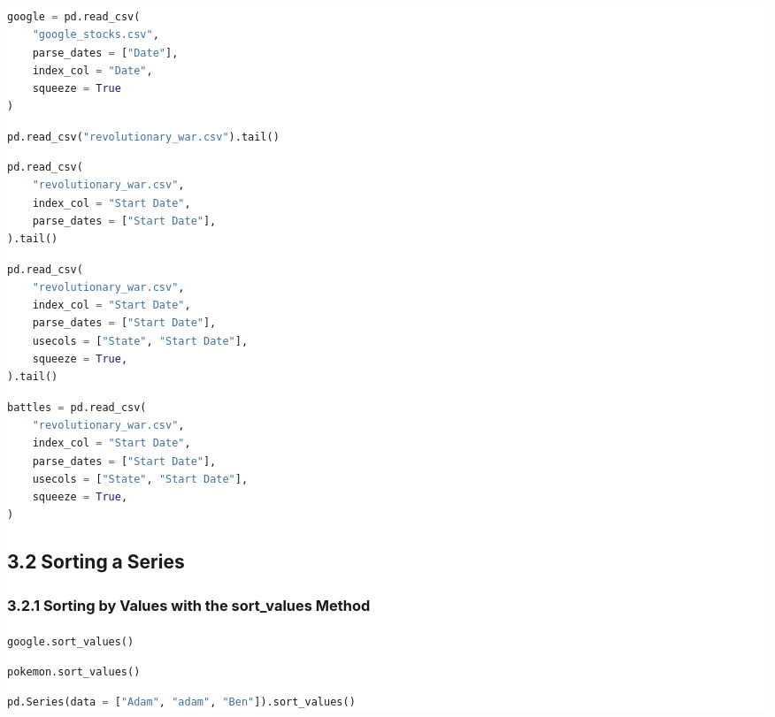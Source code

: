 ```python
google = pd.read_csv(
    "google_stocks.csv",
    parse_dates = ["Date"],
    index_col = "Date",
    squeeze = True
)
```

```python
pd.read_csv("revolutionary_war.csv").tail() 
```

```python
pd.read_csv(
    "revolutionary_war.csv",
    index_col = "Start Date",
    parse_dates = ["Start Date"],
).tail()
```

```python
pd.read_csv(
    "revolutionary_war.csv",
    index_col = "Start Date",
    parse_dates = ["Start Date"],
    usecols = ["State", "Start Date"],
    squeeze = True,
).tail()
```

```python
battles = pd.read_csv(
    "revolutionary_war.csv",
    index_col = "Start Date",
    parse_dates = ["Start Date"],
    usecols = ["State", "Start Date"],
    squeeze = True,
)
```

## 3.2 Sorting a Series


### 3.2.1 Sorting by Values with the sort_values Method

```python
google.sort_values()
```

```python
pokemon.sort_values()
```

```python
pd.Series(data = ["Adam", "adam", "Ben"]).sort_values()
```
